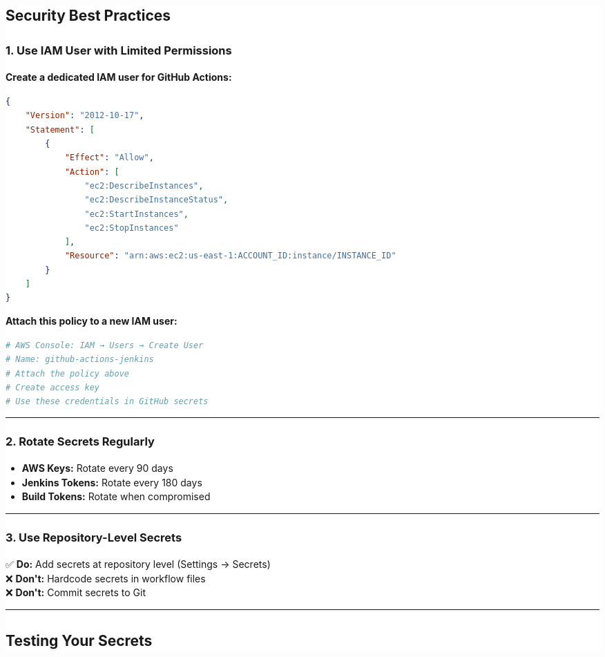 
## Security Best Practices

### 1. Use IAM User with Limited Permissions

**Create a dedicated IAM user for GitHub Actions:**

```json
{
    "Version": "2012-10-17",
    "Statement": [
        {
            "Effect": "Allow",
            "Action": [
                "ec2:DescribeInstances",
                "ec2:DescribeInstanceStatus",
                "ec2:StartInstances",
                "ec2:StopInstances"
            ],
            "Resource": "arn:aws:ec2:us-east-1:ACCOUNT_ID:instance/INSTANCE_ID"
        }
    ]
}
```

**Attach this policy to a new IAM user:**
```bash
# AWS Console: IAM → Users → Create User
# Name: github-actions-jenkins
# Attach the policy above
# Create access key
# Use these credentials in GitHub secrets
```

---

### 2. Rotate Secrets Regularly

- **AWS Keys:** Rotate every 90 days
- **Jenkins Tokens:** Rotate every 180 days
- **Build Tokens:** Rotate when compromised

---

### 3. Use Repository-Level Secrets

✅ **Do:** Add secrets at repository level (Settings → Secrets)  
❌ **Don't:** Hardcode secrets in workflow files  
❌ **Don't:** Commit secrets to Git

---

## Testing Your Secrets
